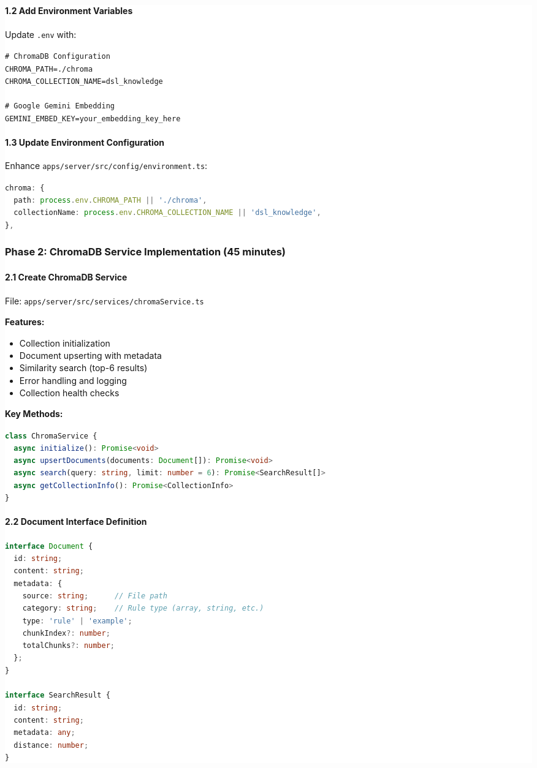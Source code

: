 #### 1.2 Add Environment Variables
Update `.env` with:
```env
# ChromaDB Configuration
CHROMA_PATH=./chroma
CHROMA_COLLECTION_NAME=dsl_knowledge

# Google Gemini Embedding
GEMINI_EMBED_KEY=your_embedding_key_here
```

#### 1.3 Update Environment Configuration
Enhance `apps/server/src/config/environment.ts`:
```typescript
chroma: {
  path: process.env.CHROMA_PATH || './chroma',
  collectionName: process.env.CHROMA_COLLECTION_NAME || 'dsl_knowledge',
},
```

### Phase 2: ChromaDB Service Implementation (45 minutes)

#### 2.1 Create ChromaDB Service
File: `apps/server/src/services/chromaService.ts`

**Features:**
- Collection initialization
- Document upserting with metadata
- Similarity search (top-6 results)
- Error handling and logging
- Collection health checks

**Key Methods:**
```typescript
class ChromaService {
  async initialize(): Promise<void>
  async upsertDocuments(documents: Document[]): Promise<void>
  async search(query: string, limit: number = 6): Promise<SearchResult[]>
  async getCollectionInfo(): Promise<CollectionInfo>
}
```

#### 2.2 Document Interface Definition
```typescript
interface Document {
  id: string;
  content: string;
  metadata: {
    source: string;      // File path
    category: string;    // Rule type (array, string, etc.)
    type: 'rule' | 'example';
    chunkIndex?: number;
    totalChunks?: number;
  };
}

interface SearchResult {
  id: string;
  content: string;
  metadata: any;
  distance: number;
}
```
